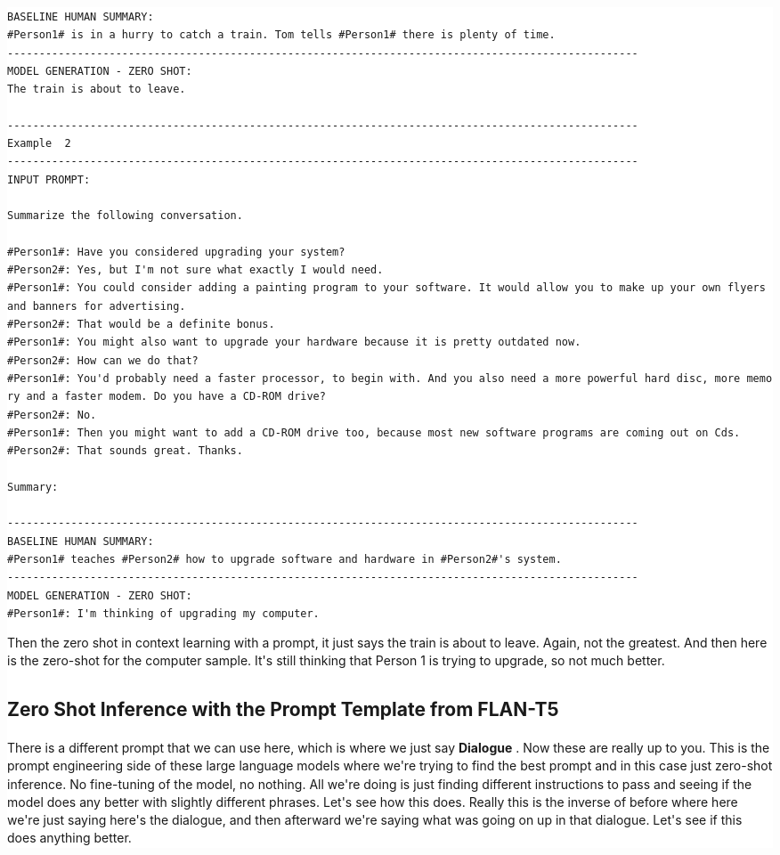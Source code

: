 ```
BASELINE HUMAN SUMMARY:
#Person1# is in a hurry to catch a train. Tom tells #Person1# there is plenty of time.
---------------------------------------------------------------------------------------------------
MODEL GENERATION - ZERO SHOT:
The train is about to leave.

---------------------------------------------------------------------------------------------------
Example  2
---------------------------------------------------------------------------------------------------
INPUT PROMPT:

Summarize the following conversation.

#Person1#: Have you considered upgrading your system?
#Person2#: Yes, but I'm not sure what exactly I would need.
#Person1#: You could consider adding a painting program to your software. It would allow you to make up your own flyers and banners for advertising.
#Person2#: That would be a definite bonus.
#Person1#: You might also want to upgrade your hardware because it is pretty outdated now.
#Person2#: How can we do that?
#Person1#: You'd probably need a faster processor, to begin with. And you also need a more powerful hard disc, more memory and a faster modem. Do you have a CD-ROM drive?
#Person2#: No.
#Person1#: Then you might want to add a CD-ROM drive too, because most new software programs are coming out on Cds.
#Person2#: That sounds great. Thanks.

Summary:
    
---------------------------------------------------------------------------------------------------
BASELINE HUMAN SUMMARY:
#Person1# teaches #Person2# how to upgrade software and hardware in #Person2#'s system.
---------------------------------------------------------------------------------------------------
MODEL GENERATION - ZERO SHOT:
#Person1#: I'm thinking of upgrading my computer.

```

Then the zero shot in context learning with a prompt, it just says the train is about to leave. Again, not the greatest. And then here is the zero-shot for the computer sample. It's still thinking that Person 1 is trying to upgrade, so not much better.

## Zero Shot Inference with the Prompt Template from FLAN-T5

There is a different prompt that we can use here, which is where we just say **Dialogue** . Now these are really up to you. This is the prompt engineering side of these large language models where we're trying to find the best prompt and in this case just zero-shot inference. No fine-tuning of the model, no nothing. All we're doing is just finding different instructions to pass and seeing if the model does any better with slightly different phrases. Let's see how this does. Really this is the inverse of before where here we're just saying here's the dialogue, and then afterward we're saying what was going on up in that dialogue. Let's see if this does anything better.
